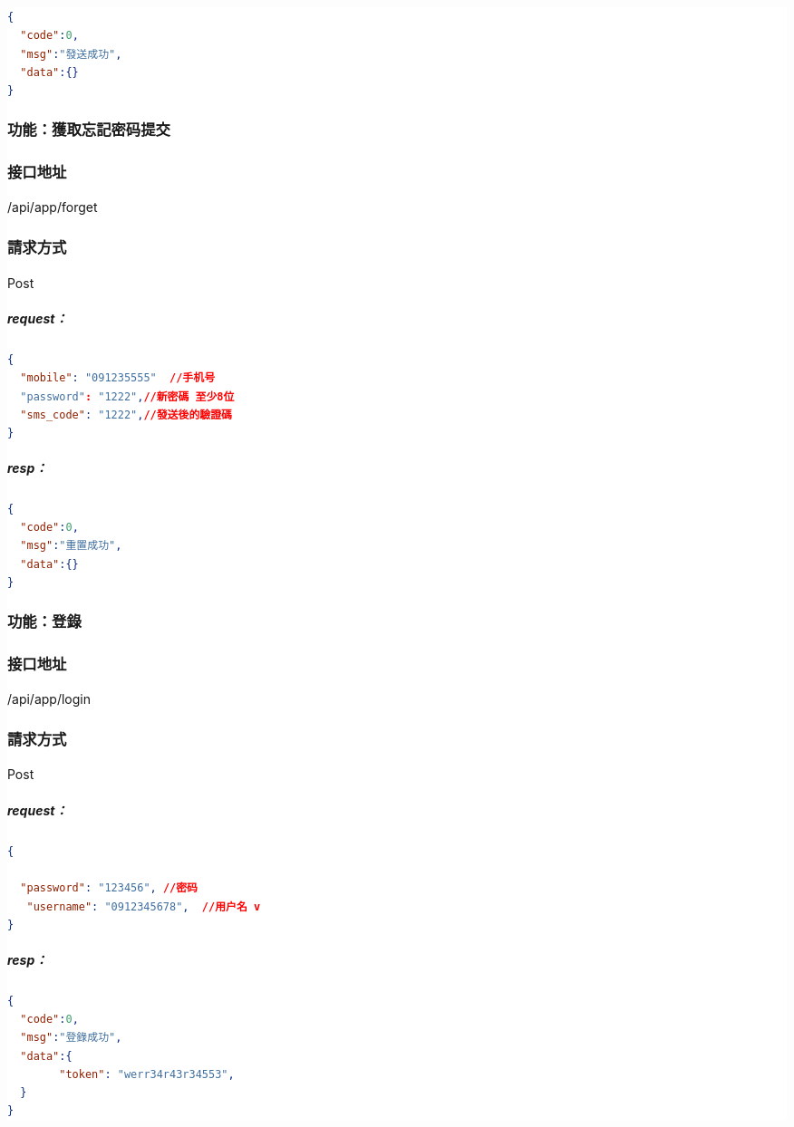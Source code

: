 ```json
{
  "code":0,
  "msg":"發送成功",
  "data":{}
}
```

### 功能：獲取忘記密码提交
### 接口地址
/api/app/forget
### 請求方式
Post
#####  request：
```json
{
  "mobile": "091235555"  //手机号
  "password": "1222",//新密碼 至少8位
  "sms_code": "1222",//發送後的驗證碼
}
```
#####  resp：

```json
{
  "code":0,
  "msg":"重置成功",
  "data":{}
}
```



### 功能：登錄
### 接口地址
/api/app/login
### 請求方式
Post
#####  request：
```json
{
  
  "password": "123456", //密码
   "username": "0912345678",  //用户名 v
}
```
#####  resp：

```json
{
  "code":0,
  "msg":"登錄成功",
  "data":{
        "token": "werr34r43r34553",
  }
}
```
